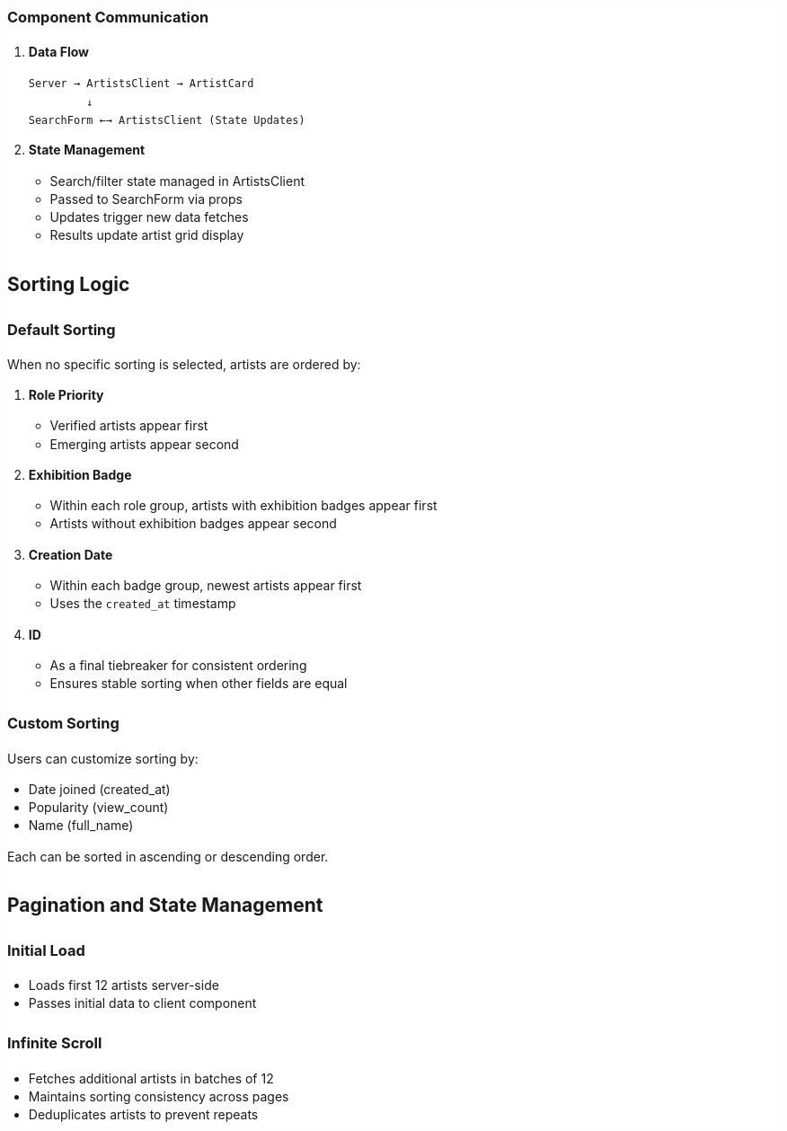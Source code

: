 ### Component Communication
1. **Data Flow**
   ```
   Server → ArtistsClient → ArtistCard
            ↓
   SearchForm ←→ ArtistsClient (State Updates)
   ```

2. **State Management**
   - Search/filter state managed in ArtistsClient
   - Passed to SearchForm via props
   - Updates trigger new data fetches
   - Results update artist grid display

## Sorting Logic

### Default Sorting
When no specific sorting is selected, artists are ordered by:

1. **Role Priority**
   - Verified artists appear first
   - Emerging artists appear second

2. **Exhibition Badge**
   - Within each role group, artists with exhibition badges appear first
   - Artists without exhibition badges appear second

3. **Creation Date**
   - Within each badge group, newest artists appear first
   - Uses the `created_at` timestamp

4. **ID**
   - As a final tiebreaker for consistent ordering
   - Ensures stable sorting when other fields are equal

### Custom Sorting
Users can customize sorting by:
- Date joined (created_at)
- Popularity (view_count)
- Name (full_name)

Each can be sorted in ascending or descending order.

## Pagination and State Management

### Initial Load
- Loads first 12 artists server-side
- Passes initial data to client component

### Infinite Scroll
- Fetches additional artists in batches of 12
- Maintains sorting consistency across pages
- Deduplicates artists to prevent repeats
